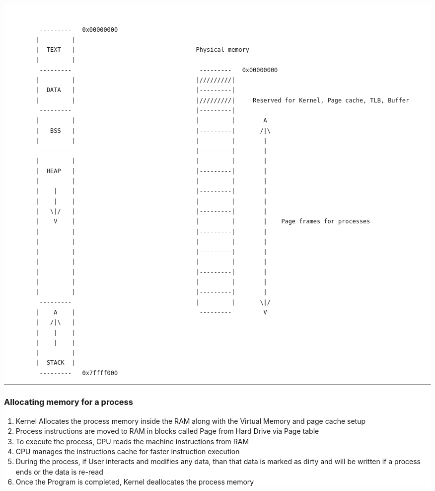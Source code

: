 ```


          ---------   0x00000000
         |         |
         |  TEXT   |                                  Physical memory
         |         |
          ---------                                    ---------   0x00000000
         |         |                                  |/////////|
         |  DATA   |                                  |---------|
         |         |                                  |/////////|     Reserved for Kernel, Page cache, TLB, Buffer
          ---------                                   |---------|
         |         |                                  |         |        A
         |   BSS   |                                  |---------|       /|\
         |         |                                  |         |        |
          ---------                                   |---------|        |
         |         |                                  |         |        |
         |  HEAP   |                                  |---------|        |
         |         |                                  |         |        |
         |    |    |                                  |---------|        |
         |    |    |                                  |         |        |
         |   \|/   |                                  |---------|        |
         |    V    |                                  |         |        |    Page frames for processes
         |         |                                  |---------|        |
         |         |                                  |         |        |
         |         |                                  |---------|        |
         |         |                                  |         |        |
         |         |                                  |---------|        |
         |         |                                  |         |        |
         |         |                                  |---------|        |
          ---------                                   |         |       \|/
         |    A    |                                   ---------         V
         |   /|\   |
         |    |    |
         |    |    |
         |         |
         |  STACK  |
          ---------   0x7ffff000

```

---

### Allocating memory for a process

1.  Kernel Allocates the process memory inside the RAM along with the Virtual Memory and page cache setup
1.  Process instructions are moved to RAM in blocks called Page from Hard Drive via Page table
1.  To execute the process, CPU reads the machine instructions from RAM
1.  CPU manages the instructions cache for faster instruction execution
1.  During the process, if User interacts and modifies any data, than that data is marked as dirty and will be written if a process ends or the data is re-read
1.  Once the Program is completed, Kernel deallocates the process memory
